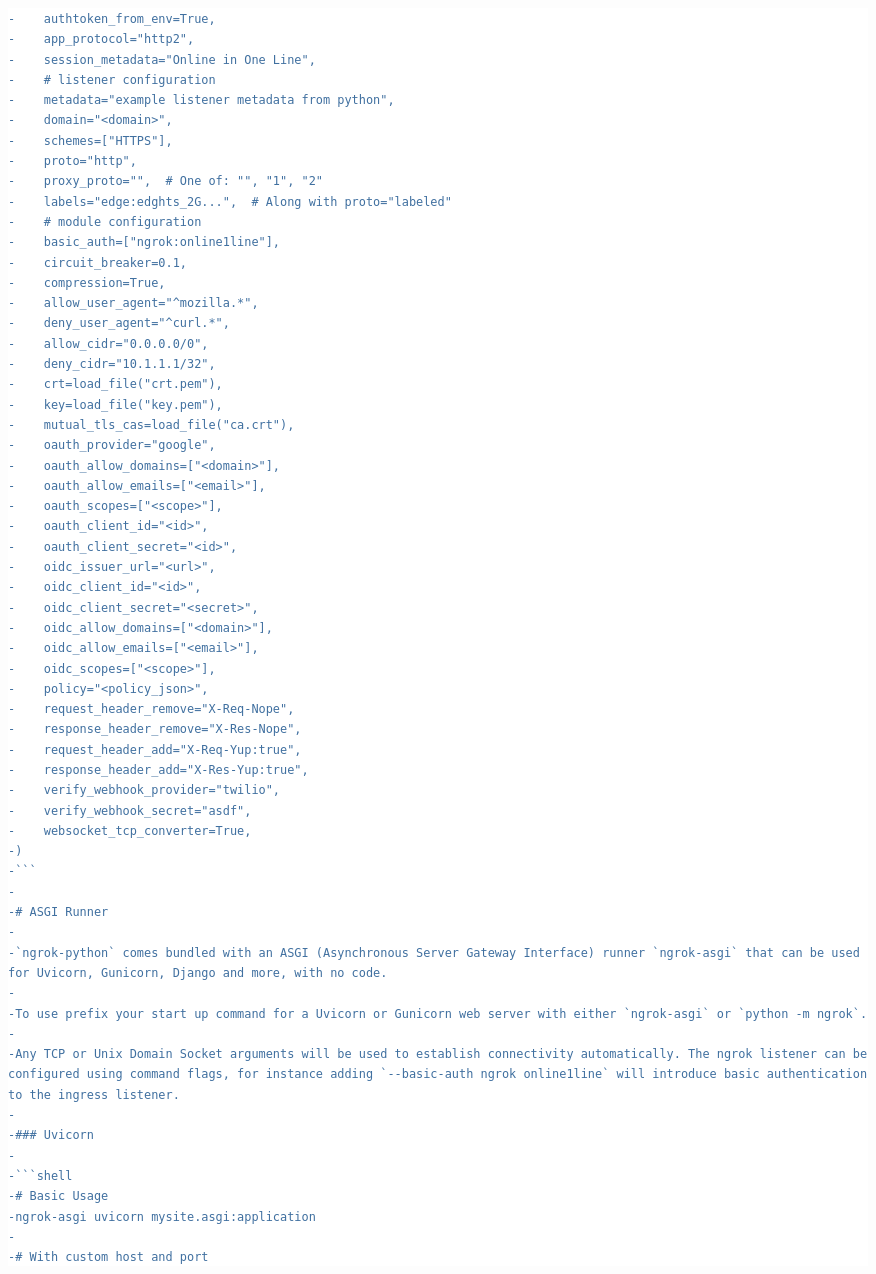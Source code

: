 ```diff
-    authtoken_from_env=True,
-    app_protocol="http2",
-    session_metadata="Online in One Line",
-    # listener configuration
-    metadata="example listener metadata from python",
-    domain="<domain>",
-    schemes=["HTTPS"],
-    proto="http",
-    proxy_proto="",  # One of: "", "1", "2"
-    labels="edge:edghts_2G...",  # Along with proto="labeled"
-    # module configuration
-    basic_auth=["ngrok:online1line"],
-    circuit_breaker=0.1,
-    compression=True,
-    allow_user_agent="^mozilla.*",
-    deny_user_agent="^curl.*",
-    allow_cidr="0.0.0.0/0",
-    deny_cidr="10.1.1.1/32",
-    crt=load_file("crt.pem"),
-    key=load_file("key.pem"),
-    mutual_tls_cas=load_file("ca.crt"),
-    oauth_provider="google",
-    oauth_allow_domains=["<domain>"],
-    oauth_allow_emails=["<email>"],
-    oauth_scopes=["<scope>"],
-    oauth_client_id="<id>",
-    oauth_client_secret="<id>",
-    oidc_issuer_url="<url>",
-    oidc_client_id="<id>",
-    oidc_client_secret="<secret>",
-    oidc_allow_domains=["<domain>"],
-    oidc_allow_emails=["<email>"],
-    oidc_scopes=["<scope>"],
-    policy="<policy_json>",
-    request_header_remove="X-Req-Nope",
-    response_header_remove="X-Res-Nope",
-    request_header_add="X-Req-Yup:true",
-    response_header_add="X-Res-Yup:true",
-    verify_webhook_provider="twilio",
-    verify_webhook_secret="asdf",
-    websocket_tcp_converter=True,
-)
-```
-
-# ASGI Runner
-
-`ngrok-python` comes bundled with an ASGI (Asynchronous Server Gateway Interface) runner `ngrok-asgi` that can be used for Uvicorn, Gunicorn, Django and more, with no code. 
-
-To use prefix your start up command for a Uvicorn or Gunicorn web server with either `ngrok-asgi` or `python -m ngrok`. 
-
-Any TCP or Unix Domain Socket arguments will be used to establish connectivity automatically. The ngrok listener can be configured using command flags, for instance adding `--basic-auth ngrok online1line` will introduce basic authentication to the ingress listener.
-
-### Uvicorn
-
-```shell
-# Basic Usage
-ngrok-asgi uvicorn mysite.asgi:application
-
-# With custom host and port
```